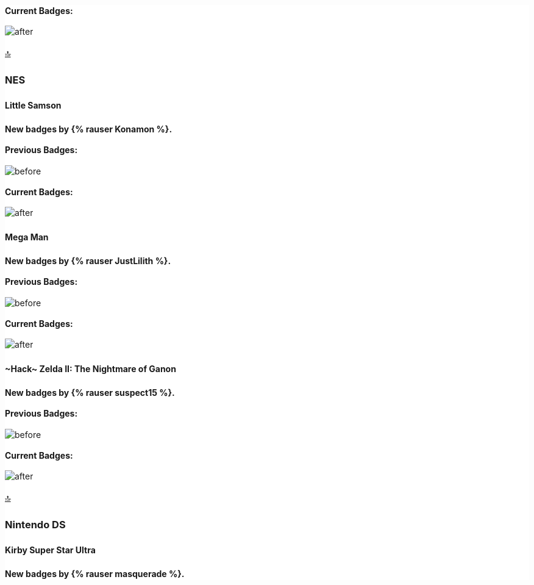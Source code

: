 **Current Badges:**

![after](https://i.imgur.com/mZftaX0.png)

<a href="#toc">:top:</a>


### NES




#### Little Samson
 
**New badges by {% rauser Konamon  %}.**
 
**Previous Badges:**

![before](https://i.imgur.com/02VZUrg.png)
 
**Current Badges:**

![after](https://i.imgur.com/TNWNQhH.png)

#### Mega Man
 
**New badges by {% rauser JustLilith  %}.**
 
**Previous Badges:**

![before](https://i.imgur.com/7OhgNE5.png)
 
**Current Badges:**

![after](https://i.imgur.com/cMzyOVo.png)

#### ~Hack~ Zelda II: The Nightmare of Ganon
 
**New badges by {% rauser suspect15  %}.**
 
**Previous Badges:**

![before](https://i.imgur.com/w1HFAMy.jpeg)
 
**Current Badges:**

![after](https://i.imgur.com/e2KfQcz.png)

<a href="#toc">:top:</a>


### Nintendo DS




#### Kirby Super Star Ultra
 
**New badges by {% rauser masquerade  %}.**
 